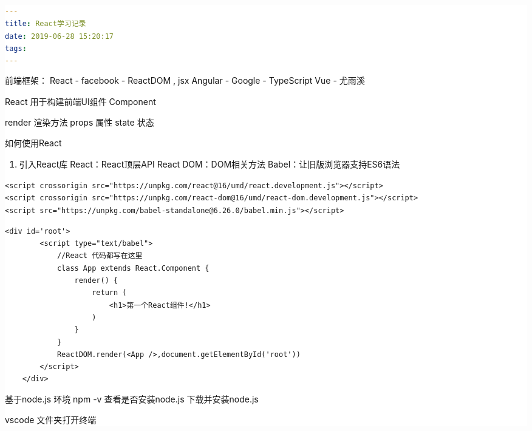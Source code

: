 ```yaml
---
title: React学习记录
date: 2019-06-28 15:20:17
tags:
---
```


前端框架：
React - facebook - ReactDOM , jsx
Angular - Google - TypeScript
Vue - 尤雨溪



React 
用于构建前端UI组件 Component

render 渲染方法
props 属性
state 状态

如何使用React

1. 引入React库
    React：React顶层API
    React DOM：DOM相关方法
    Babel：让旧版浏览器支持ES6语法
    
```
<script crossorigin src="https://unpkg.com/react@16/umd/react.development.js"></script>
<script crossorigin src="https://unpkg.com/react-dom@16/umd/react-dom.development.js"></script>
<script src="https://unpkg.com/babel-standalone@6.26.0/babel.min.js"></script>
```

```
<div id='root'>
        <script type="text/babel">
            //React 代码都写在这里
            class App extends React.Component {
                render() {
                    return (
                        <h1>第一个React组件!</h1>
                    )
                }
            }
            ReactDOM.render(<App />,document.getElementById('root'))
        </script>
    </div>
```

基于node.js 环境 
npm -v 查看是否安装node.js
下载并安装node.js

vscode 文件夹打开终端
